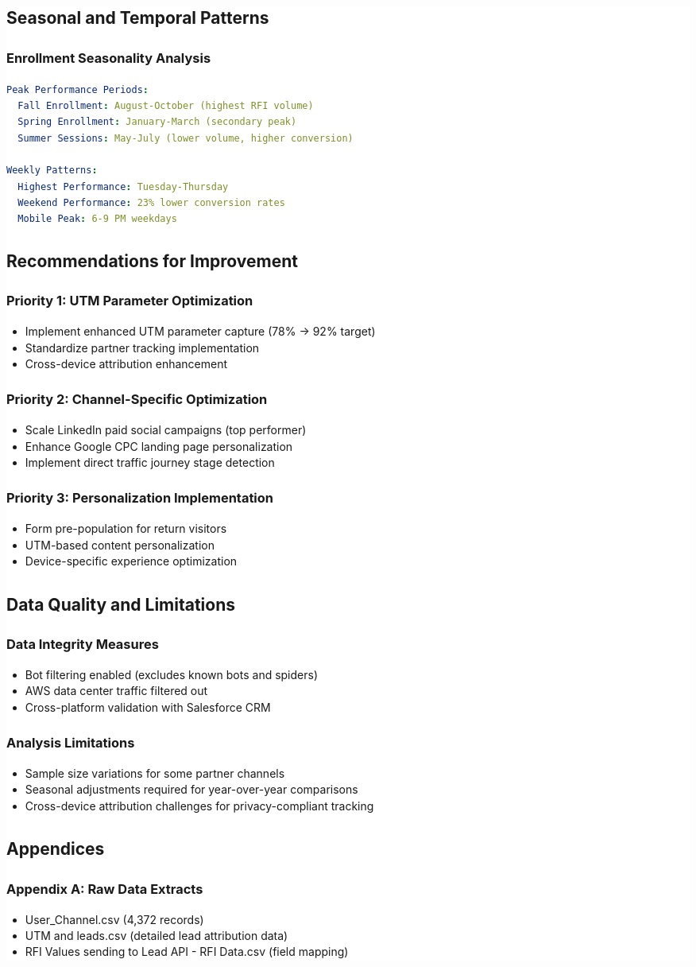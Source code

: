 ## Seasonal and Temporal Patterns

### Enrollment Seasonality Analysis
```yaml
Peak Performance Periods:
  Fall Enrollment: August-October (highest RFI volume)
  Spring Enrollment: January-March (secondary peak)
  Summer Sessions: May-July (lower volume, higher conversion)
  
Weekly Patterns:
  Highest Performance: Tuesday-Thursday
  Weekend Performance: 23% lower conversion rates
  Mobile Peak: 6-9 PM weekdays
```

## Recommendations for Improvement

### Priority 1: UTM Parameter Optimization
- Implement enhanced UTM parameter capture (78% → 92% target)
- Standardize partner tracking implementation
- Cross-device attribution enhancement

### Priority 2: Channel-Specific Optimization
- Scale LinkedIn paid social campaigns (top performer)
- Enhance Google CPC landing page personalization
- Implement direct traffic journey stage detection

### Priority 3: Personalization Implementation
- Form pre-population for return visitors
- UTM-based content personalization
- Device-specific experience optimization

## Data Quality and Limitations

### Data Integrity Measures
- Bot filtering enabled (excludes known bots and spiders)
- AWS data center traffic filtered out
- Cross-platform validation with Salesforce CRM

### Analysis Limitations
- Sample size variations for some partner channels
- Seasonal adjustments required for year-over-year comparisons
- Cross-device attribution challenges for privacy-compliant tracking

## Appendices

### Appendix A: Raw Data Extracts
- User_Channel.csv (4,372 records)
- UTM and leads.csv (detailed lead attribution data)
- RFI Values sending to Lead API - RFI Data.csv (field mapping)
